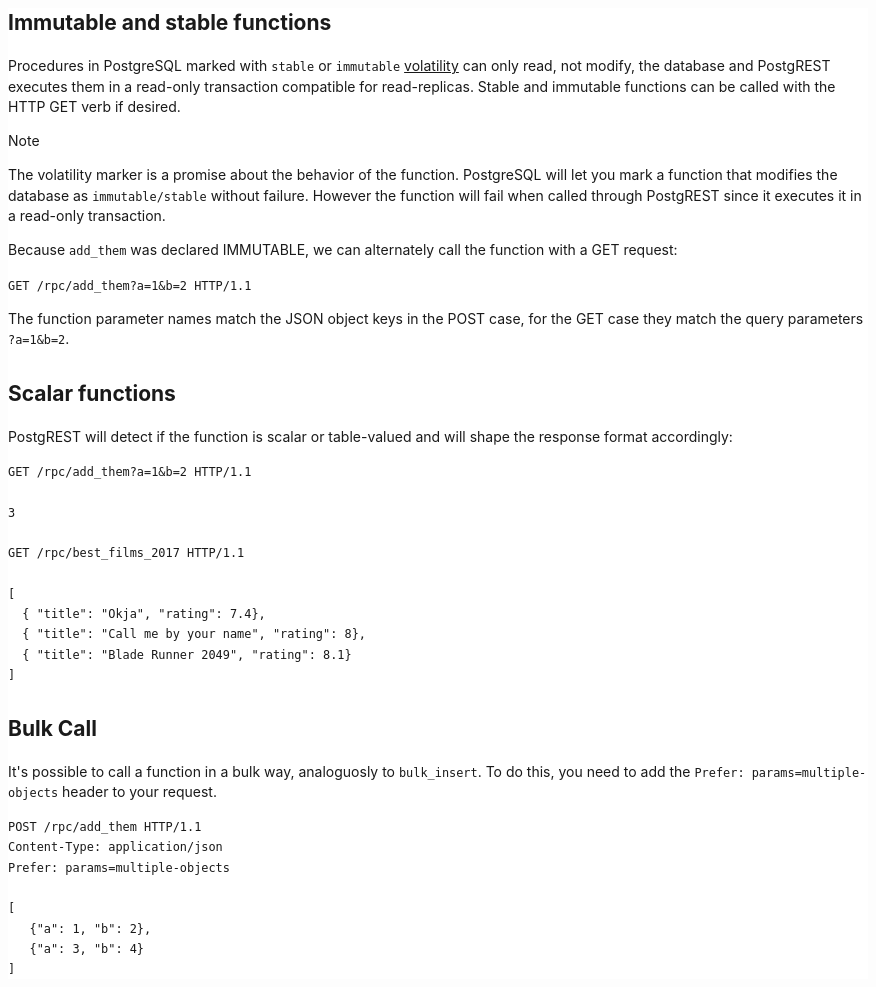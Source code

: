 Immutable and stable functions
------------------------------

Procedures in PostgreSQL marked with `stable` or `immutable`
[volatility](https://www.postgresql.org/docs/current/static/xfunc-volatility.html)
can only read, not modify, the database and PostgREST executes them in a
read-only transaction compatible for read-replicas. Stable and immutable
functions can be called with the HTTP GET verb if desired.

Note

The volatility marker is a promise about the behavior of the function.
PostgreSQL will let you mark a function that modifies the database as
`immutable/stable` without failure. However the function will fail when
called through PostgREST since it executes it in a read-only
transaction.

Because `add_them` was declared IMMUTABLE, we can alternately call the
function with a GET request:

    GET /rpc/add_them?a=1&b=2 HTTP/1.1

The function parameter names match the JSON object keys in the POST
case, for the GET case they match the query parameters `?a=1&b=2`.

Scalar functions
----------------

PostgREST will detect if the function is scalar or table-valued and will
shape the response format accordingly:

    GET /rpc/add_them?a=1&b=2 HTTP/1.1

    3

    GET /rpc/best_films_2017 HTTP/1.1

    [
      { "title": "Okja", "rating": 7.4},
      { "title": "Call me by your name", "rating": 8},
      { "title": "Blade Runner 2049", "rating": 8.1}
    ]

Bulk Call
---------

It's possible to call a function in a bulk way, analoguosly to
`bulk_insert`. To do this, you need to add the
`Prefer: params=multiple-objects` header to your request.

    POST /rpc/add_them HTTP/1.1
    Content-Type: application/json
    Prefer: params=multiple-objects

    [
       {"a": 1, "b": 2},
       {"a": 3, "b": 4}
    ]
